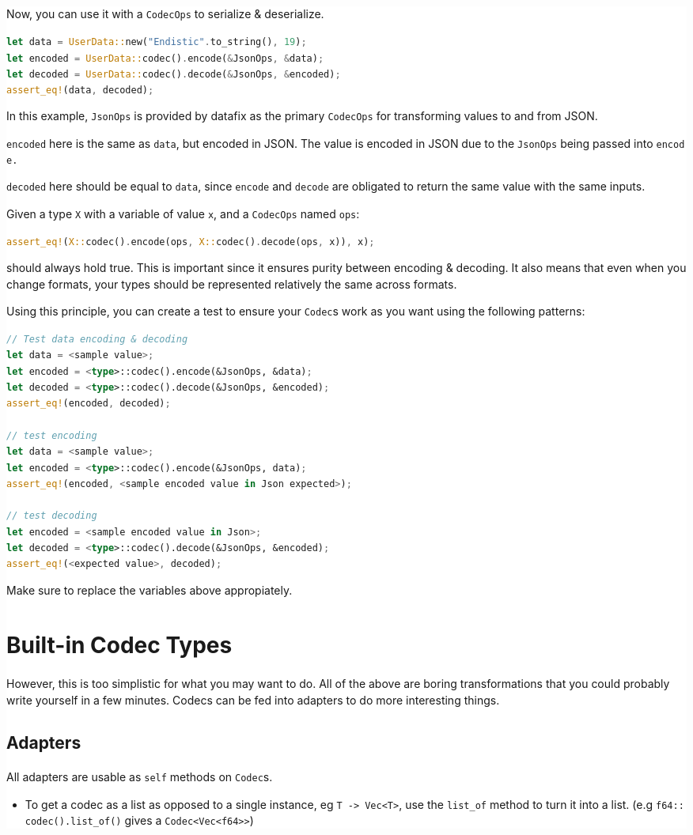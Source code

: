 Now, you can use it with a `CodecOps` to serialize & deserialize.

```rs
let data = UserData::new("Endistic".to_string(), 19);
let encoded = UserData::codec().encode(&JsonOps, &data);
let decoded = UserData::codec().decode(&JsonOps, &encoded);
assert_eq!(data, decoded);
```

In this example, `JsonOps` is provided by datafix as the primary `CodecOps` for transforming values to and from JSON.

`encoded` here is the same as `data`, but encoded in JSON. The value is encoded in JSON due to the `JsonOps` being passed into `encode.`

`decoded` here should be equal to `data`, since `encode` and `decode` are obligated to return the same value with the same inputs.

Given a type `X` with a variable of value `x`, and a `CodecOps` named `ops`:

```rs
assert_eq!(X::codec().encode(ops, X::codec().decode(ops, x)), x);
```
should always hold true. This is important since it ensures purity between encoding & decoding. It also means that even when you change formats, your types should be represented relatively the same across formats.

Using this principle, you can create a test to ensure your `Codec`s work as you want using the following patterns:

```rs
// Test data encoding & decoding
let data = <sample value>;
let encoded = <type>::codec().encode(&JsonOps, &data);
let decoded = <type>::codec().decode(&JsonOps, &encoded);
assert_eq!(encoded, decoded);

// test encoding
let data = <sample value>;
let encoded = <type>::codec().encode(&JsonOps, data);
assert_eq!(encoded, <sample encoded value in Json expected>);

// test decoding
let encoded = <sample encoded value in Json>;
let decoded = <type>::codec().decode(&JsonOps, &encoded);
assert_eq!(<expected value>, decoded);
```

Make sure to replace the variables above appropiately.

# Built-in Codec Types
However, this is too simplistic for what you may want to do. All of the above are boring transformations that you could probably write yourself in a few minutes. Codecs can be fed into adapters to do more interesting things.

## Adapters
All adapters are usable as `self` methods on `Codec`s.
- To get a codec as a list as opposed to a single instance, eg `T -> Vec<T>`, use the `list_of` method to turn it into a list. (e.g `f64::codec().list_of()` gives a `Codec<Vec<f64>>`)
